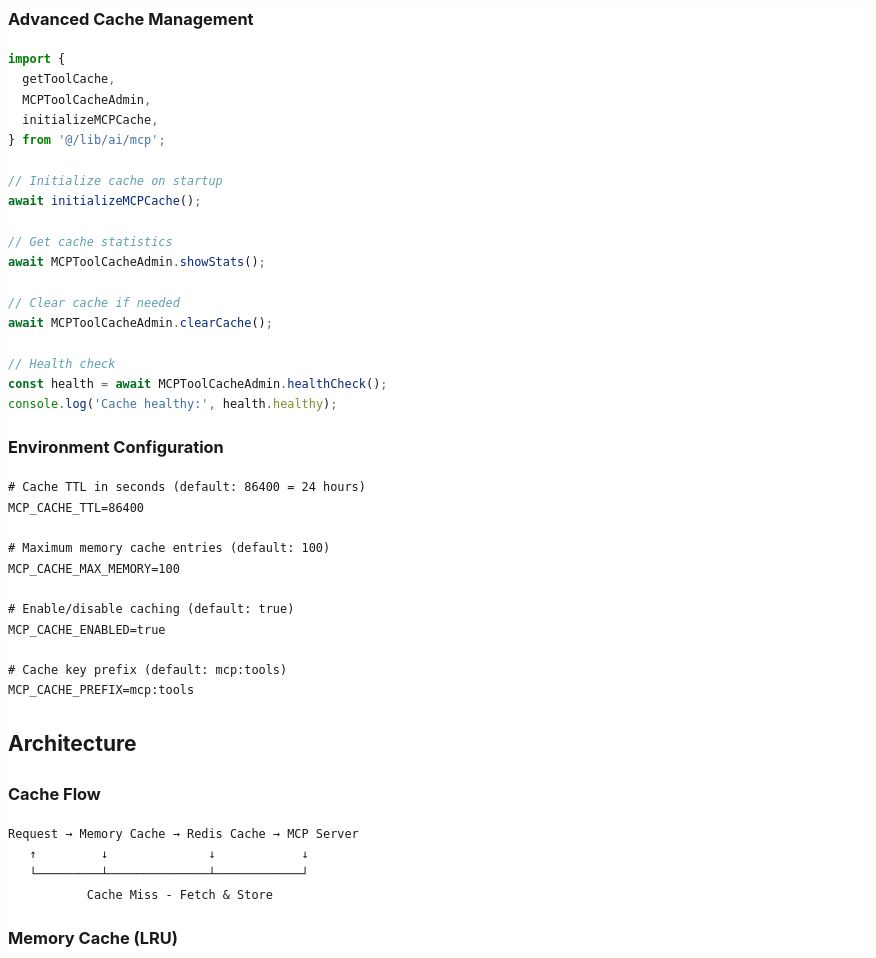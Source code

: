 ### Advanced Cache Management

```typescript
import {
  getToolCache,
  MCPToolCacheAdmin,
  initializeMCPCache,
} from '@/lib/ai/mcp';

// Initialize cache on startup
await initializeMCPCache();

// Get cache statistics
await MCPToolCacheAdmin.showStats();

// Clear cache if needed
await MCPToolCacheAdmin.clearCache();

// Health check
const health = await MCPToolCacheAdmin.healthCheck();
console.log('Cache healthy:', health.healthy);
```

### Environment Configuration

```env
# Cache TTL in seconds (default: 86400 = 24 hours)
MCP_CACHE_TTL=86400

# Maximum memory cache entries (default: 100)
MCP_CACHE_MAX_MEMORY=100

# Enable/disable caching (default: true)
MCP_CACHE_ENABLED=true

# Cache key prefix (default: mcp:tools)
MCP_CACHE_PREFIX=mcp:tools
```

## Architecture

### Cache Flow

```
Request → Memory Cache → Redis Cache → MCP Server
   ↑         ↓              ↓            ↓
   └─────────┴──────────────┴────────────┘
           Cache Miss - Fetch & Store
```

### Memory Cache (LRU)
